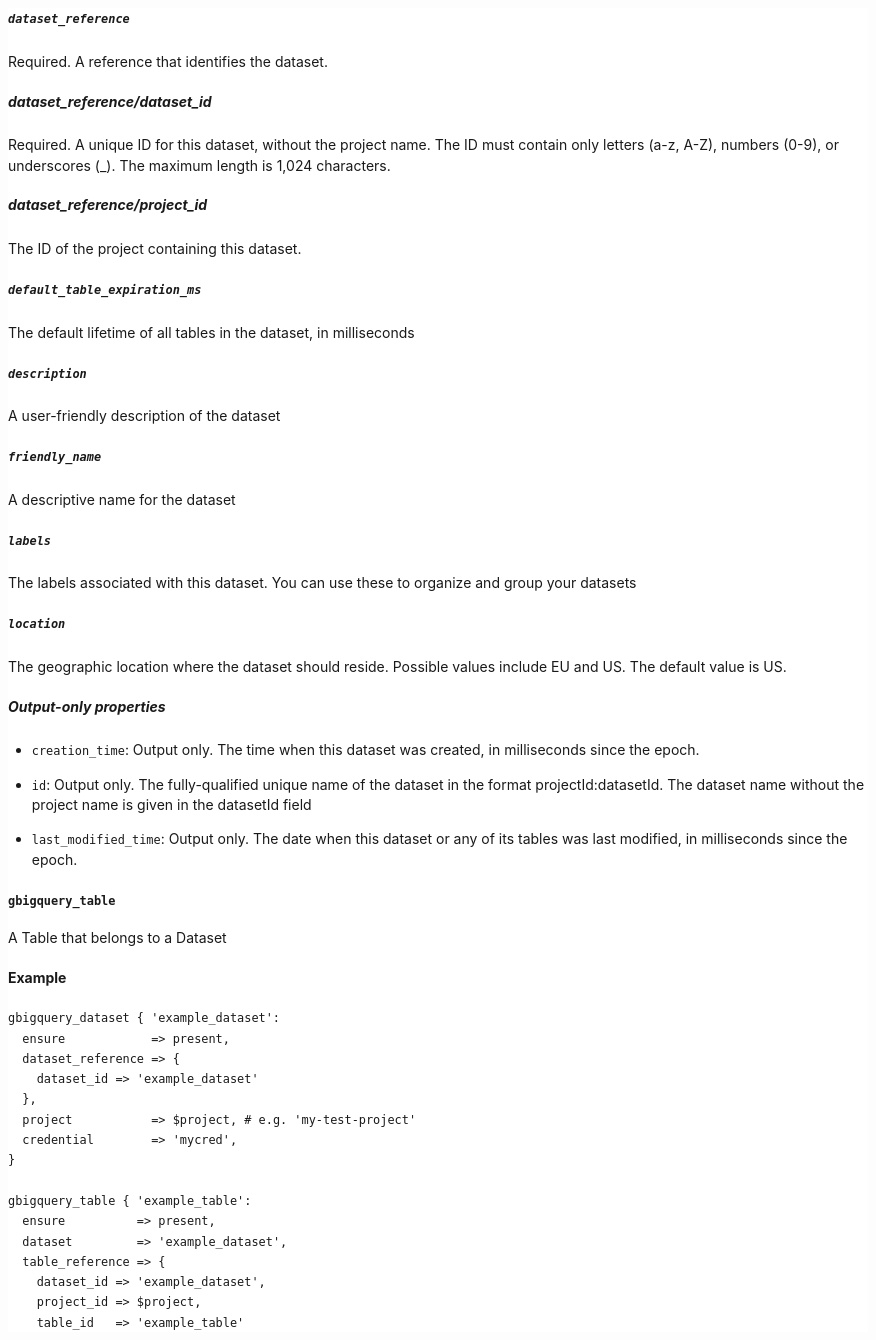 ##### `dataset_reference`

Required.  A reference that identifies the dataset.

##### dataset_reference/dataset_id
Required.  A unique ID for this dataset, without the project name. The ID must contain only letters (a-z,
  A-Z), numbers (0-9), or underscores (_). The maximum length is 1,024 characters.

##### dataset_reference/project_id
  The ID of the project containing this dataset.

##### `default_table_expiration_ms`

  The default lifetime of all tables in the dataset, in milliseconds

##### `description`

  A user-friendly description of the dataset

##### `friendly_name`

  A descriptive name for the dataset

##### `labels`

  The labels associated with this dataset. You can use these to organize and group your datasets

##### `location`

  The geographic location where the dataset should reside. Possible values include EU and US. The
  default value is US.


##### Output-only properties

* `creation_time`: Output only.
  The time when this dataset was created, in milliseconds since the epoch.

* `id`: Output only.
  The fully-qualified unique name of the dataset in the format projectId:datasetId. The dataset
  name without the project name is given in the datasetId field

* `last_modified_time`: Output only.
  The date when this dataset or any of its tables was last modified, in milliseconds since the
  epoch.

#### `gbigquery_table`

A Table that belongs to a Dataset


#### Example

```puppet
gbigquery_dataset { 'example_dataset':
  ensure            => present,
  dataset_reference => {
    dataset_id => 'example_dataset'
  },
  project           => $project, # e.g. 'my-test-project'
  credential        => 'mycred',
}

gbigquery_table { 'example_table':
  ensure          => present,
  dataset         => 'example_dataset',
  table_reference => {
    dataset_id => 'example_dataset',
    project_id => $project,
    table_id   => 'example_table'
```